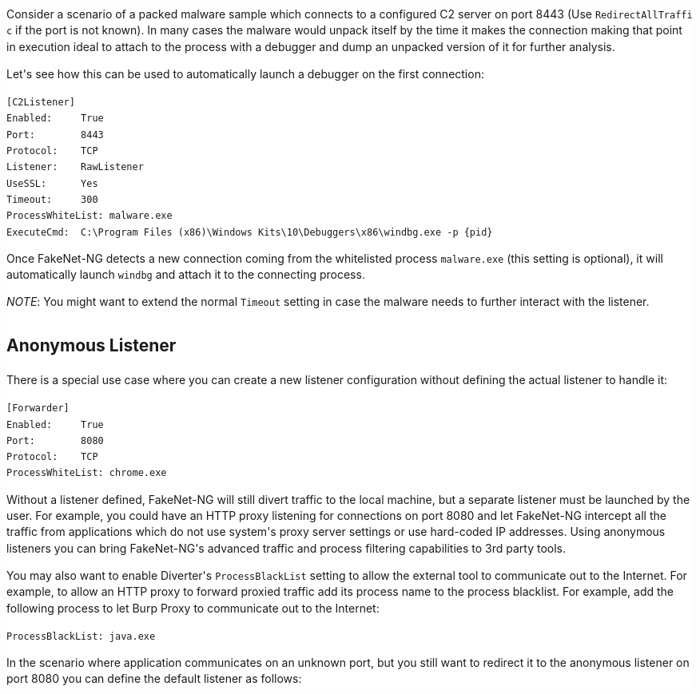 Consider a scenario of a packed malware sample which connects to a configured
C2 server on port 8443 (Use `RedirectAllTraffic` if the port is not known). In
many cases the malware would unpack itself by the time it makes the connection
making that point in execution ideal to attach to the process with a debugger
and dump an unpacked version of it for further analysis.

Let's see how this can be used to automatically launch a debugger on the
first connection:

    [C2Listener]
    Enabled:     True
    Port:        8443
    Protocol:    TCP
    Listener:    RawListener
    UseSSL:      Yes
    Timeout:     300
    ProcessWhiteList: malware.exe
    ExecuteCmd:  C:\Program Files (x86)\Windows Kits\10\Debuggers\x86\windbg.exe -p {pid}

Once FakeNet-NG detects a new connection coming from the whitelisted process
`malware.exe` (this setting is optional), it will automatically launch `windbg`
and attach it to the connecting process.

*NOTE*: You might want to extend the normal `Timeout` setting in case the malware
      needs to further interact with the listener.

Anonymous Listener
------------------

There is a special use case where you can create a new listener configuration
without defining the actual listener to handle it:

    [Forwarder]
    Enabled:     True
    Port:        8080
    Protocol:    TCP
    ProcessWhiteList: chrome.exe

Without a listener defined, FakeNet-NG will still divert traffic to the local
machine, but a separate listener must be launched by the user. For example,
you could have an HTTP proxy listening for connections on port 8080 and let
FakeNet-NG intercept all the traffic from applications which do not use system's
proxy server settings or use hard-coded IP addresses. Using anonymous listeners
you can bring FakeNet-NG's advanced traffic and process filtering capabilities
to 3rd party tools.

You may also want to enable Diverter's `ProcessBlackList` setting to allow
the external tool to communicate out to the Internet. For example, to allow
an HTTP proxy to forward proxied traffic add its process name to the process
blacklist. For example, add the following process to let Burp Proxy to
communicate out to the Internet:

    ProcessBlackList: java.exe

In the scenario where application communicates on an unknown port, but you still
want to redirect it to the anonymous listener on port 8080 you can define the
default listener as follows:
